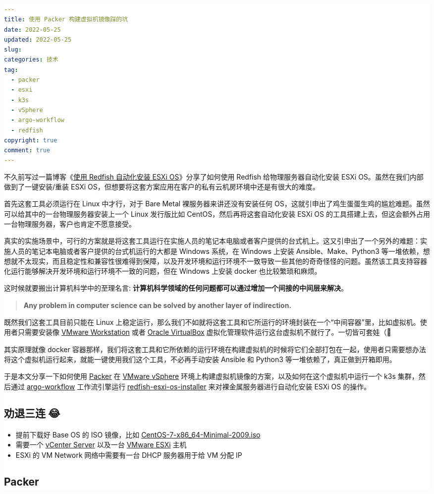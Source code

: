 ```yaml
---
title: 使用 Packer 构建虚拟机镜像踩的坑
date: 2022-05-25
updated: 2022-05-25
slug:
categories: 技术
tag:
  - packer
  - esxi
  - k3s
  - vSphere
  - argo-workflow
  - redfish
copyright: true
comment: true
---
```

不久前写过一篇博客《[使用 Redfish 自动化安装 ESXi OS](https://blog.k8s.li/redfish-esxi-os-installer.html)》分享了如何使用 Redfish 给物理服务器自动化安装 ESXi OS。虽然在我们内部做到了一键安装/重装 ESXi OS，但想要将这套方案应用在客户的私有云机房环境中还是有很大的难度。

首先这套工具必须运行在 Linux 中才行，对于 Bare Metal 裸服务器来讲还没有安装任何 OS，这就引申出了鸡生蛋蛋生鸡的尴尬难题。虽然可以给其中的一台物理服务器安装上一个 Linux 发行版比如 CentOS，然后再将这套自动化安装 ESXi OS 的工具搭建上去，但这会额外占用一台物理服务器，客户也肯定不愿意接受。

真实的实施场景中，可行的方案就是将这套工具运行在实施人员的笔记本电脑或者客户提供的台式机上。这又引申出了一个另外的难题：实施人员的笔记本电脑或者客户提供的台式机运行的大都是 Windows 系统，在 Windows 上安装 Ansible、Make、Python3 等一堆依赖，想想就不太现实，而且稳定性和兼容性很难得到保障，以及开发环境和运行环境不一致导致一些其他的奇奇怪怪的问题。虽然该工具支持容器化运行能够解决开发环境和运行环境不一致的问题，但在 Windows 上安装 docker 也比较繁琐和麻烦。

这时候就要搬出计算机科学中的至理名言: **计算机科学领域的任何问题都可以通过增加一个间接的中间层来解决**。

> **Any problem in computer science can be solved by another layer of indirection.**

既然我们这套工具目前只能在 Linux 上稳定运行，那么我们不如就将这套工具和它所运行的环境封装在一个“中间容器”里，比如虚拟机。使用者只需要安装像 [VMware Workstation](https://www.vmware.com/products/workstation-pro/workstation-pro-evaluation.html) 或者 [Oracle VirtualBox](https://www.virtualbox.org/) 虚拟化管理软件运行这台虚拟机不就行了。一切皆可套娃（🤣

其实原理就像 docker 容器那样，我们将这套工具和它所依赖的运行环境在构建虚拟机的时候将它们全部打包在一起，使用者只需要想办法将这个虚拟机运行起来，就能一键使用我们这个工具，不必再手动安装 Ansible 和 Python3 等一堆依赖了，真正做到开箱即用。

于是本文分享一下如何使用 [Packer](https://www.packer.io/) 在 [VMware vSphere](https://www.vmware.com/products/vsphere.html) 环境上构建虚拟机镜像的方案，以及如何在这个虚拟机中运行一个 k3s 集群，然后通过 [argo-workflow](https://github.com/argoproj/argo-workflows) 工作流引擎运行 [redfish-esxi-os-installer](https://github.com/muzi502/redfish-esxi-os-installer) 来对裸金属服务器进行自动化安装 ESXi OS 的操作。

## 劝退三连 😂

- 提前下载好 Base OS 的 ISO 镜像，比如 [CentOS-7-x86_64-Minimal-2009.iso](https://mirrors.tuna.tsinghua.edu.cn/centos/7.9.2009/isos/x86_64/CentOS-7-x86_64-Minimal-2009.iso)
- 需要一个 [vCenter Server](https://www.vmware.com/products/vcenter-server.html) 以及一台 [VMware ESXi](https://www.vmware.com/products/esxi-and-esx.html) 主机
- ESXi 的 VM Network 网络中需要有一台 DHCP 服务器用于给 VM 分配 IP

## Packer
